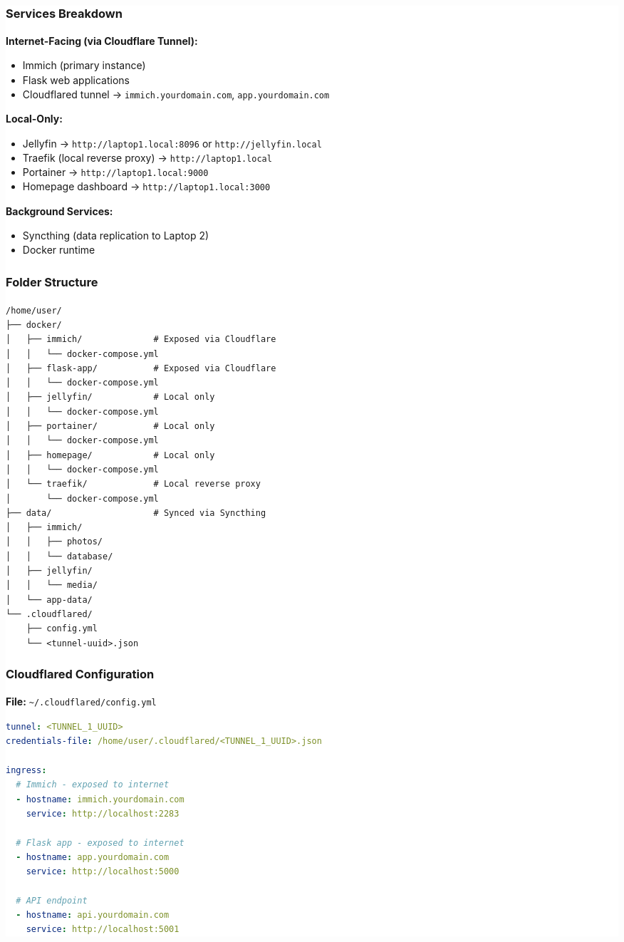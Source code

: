 ### Services Breakdown

**Internet-Facing (via Cloudflare Tunnel):**
- Immich (primary instance)
- Flask web applications
- Cloudflared tunnel → `immich.yourdomain.com`, `app.yourdomain.com`

**Local-Only:**
- Jellyfin → `http://laptop1.local:8096` or `http://jellyfin.local`
- Traefik (local reverse proxy) → `http://laptop1.local`
- Portainer → `http://laptop1.local:9000`
- Homepage dashboard → `http://laptop1.local:3000`

**Background Services:**
- Syncthing (data replication to Laptop 2)
- Docker runtime

### Folder Structure

```
/home/user/
├── docker/
│   ├── immich/              # Exposed via Cloudflare
│   │   └── docker-compose.yml
│   ├── flask-app/           # Exposed via Cloudflare
│   │   └── docker-compose.yml
│   ├── jellyfin/            # Local only
│   │   └── docker-compose.yml
│   ├── portainer/           # Local only
│   │   └── docker-compose.yml
│   ├── homepage/            # Local only
│   │   └── docker-compose.yml
│   └── traefik/             # Local reverse proxy
│       └── docker-compose.yml
├── data/                    # Synced via Syncthing
│   ├── immich/
│   │   ├── photos/
│   │   └── database/
│   ├── jellyfin/
│   │   └── media/
│   └── app-data/
└── .cloudflared/
    ├── config.yml
    └── <tunnel-uuid>.json
```

### Cloudflared Configuration

**File:** `~/.cloudflared/config.yml`

```yaml
tunnel: <TUNNEL_1_UUID>
credentials-file: /home/user/.cloudflared/<TUNNEL_1_UUID>.json

ingress:
  # Immich - exposed to internet
  - hostname: immich.yourdomain.com
    service: http://localhost:2283
    
  # Flask app - exposed to internet
  - hostname: app.yourdomain.com
    service: http://localhost:5000
    
  # API endpoint
  - hostname: api.yourdomain.com
    service: http://localhost:5001
```